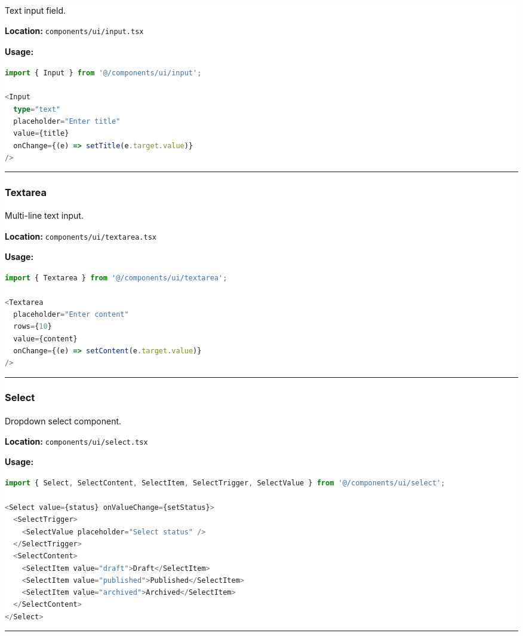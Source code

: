 Text input field.

**Location:** `components/ui/input.tsx`

**Usage:**
```typescript
import { Input } from '@/components/ui/input';

<Input
  type="text"
  placeholder="Enter title"
  value={title}
  onChange={(e) => setTitle(e.target.value)}
/>
```

---

### Textarea

Multi-line text input.

**Location:** `components/ui/textarea.tsx`

**Usage:**
```typescript
import { Textarea } from '@/components/ui/textarea';

<Textarea
  placeholder="Enter content"
  rows={10}
  value={content}
  onChange={(e) => setContent(e.target.value)}
/>
```

---

### Select

Dropdown select component.

**Location:** `components/ui/select.tsx`

**Usage:**
```typescript
import { Select, SelectContent, SelectItem, SelectTrigger, SelectValue } from '@/components/ui/select';

<Select value={status} onValueChange={setStatus}>
  <SelectTrigger>
    <SelectValue placeholder="Select status" />
  </SelectTrigger>
  <SelectContent>
    <SelectItem value="draft">Draft</SelectItem>
    <SelectItem value="published">Published</SelectItem>
    <SelectItem value="archived">Archived</SelectItem>
  </SelectContent>
</Select>
```

---